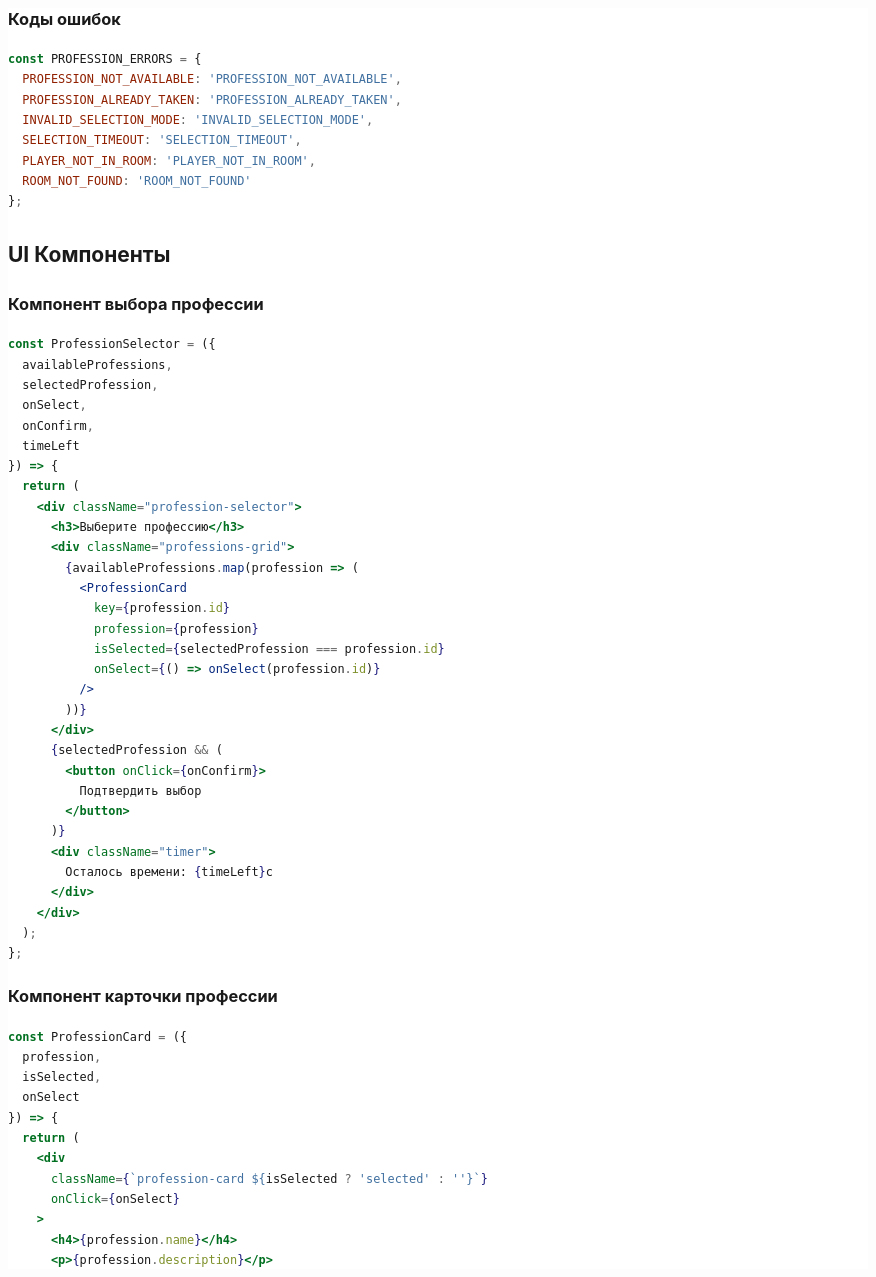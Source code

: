 ### Коды ошибок
```javascript
const PROFESSION_ERRORS = {
  PROFESSION_NOT_AVAILABLE: 'PROFESSION_NOT_AVAILABLE',
  PROFESSION_ALREADY_TAKEN: 'PROFESSION_ALREADY_TAKEN',
  INVALID_SELECTION_MODE: 'INVALID_SELECTION_MODE',
  SELECTION_TIMEOUT: 'SELECTION_TIMEOUT',
  PLAYER_NOT_IN_ROOM: 'PLAYER_NOT_IN_ROOM',
  ROOM_NOT_FOUND: 'ROOM_NOT_FOUND'
};
```

## UI Компоненты

### Компонент выбора профессии
```jsx
const ProfessionSelector = ({ 
  availableProfessions, 
  selectedProfession, 
  onSelect, 
  onConfirm,
  timeLeft 
}) => {
  return (
    <div className="profession-selector">
      <h3>Выберите профессию</h3>
      <div className="professions-grid">
        {availableProfessions.map(profession => (
          <ProfessionCard
            key={profession.id}
            profession={profession}
            isSelected={selectedProfession === profession.id}
            onSelect={() => onSelect(profession.id)}
          />
        ))}
      </div>
      {selectedProfession && (
        <button onClick={onConfirm}>
          Подтвердить выбор
        </button>
      )}
      <div className="timer">
        Осталось времени: {timeLeft}с
      </div>
    </div>
  );
};
```

### Компонент карточки профессии
```jsx
const ProfessionCard = ({ 
  profession, 
  isSelected, 
  onSelect 
}) => {
  return (
    <div 
      className={`profession-card ${isSelected ? 'selected' : ''}`}
      onClick={onSelect}
    >
      <h4>{profession.name}</h4>
      <p>{profession.description}</p>
```